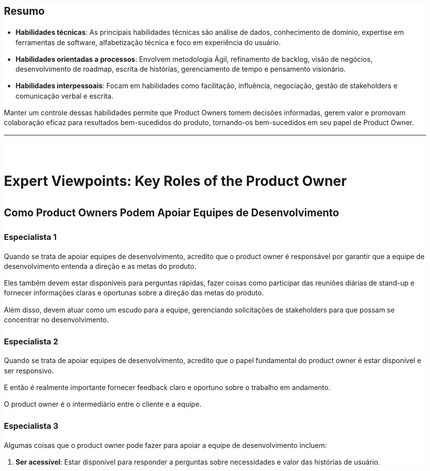 ## Resumo

- **Habilidades técnicas**: As principais habilidades técnicas são análise de dados, conhecimento de domínio, expertise em ferramentas de software, alfabetização técnica e foco em experiência do usuário.
    
- **Habilidades orientadas a processos**: Envolvem metodologia Ágil, refinamento de backlog, visão de negócios, desenvolvimento de roadmap, escrita de histórias, gerenciamento de tempo e pensamento visionário.
    
- **Habilidades interpessoais**: Focam em habilidades como facilitação, influência, negociação, gestão de stakeholders e comunicação verbal e escrita.
    

Manter um controle dessas habilidades permite que Product Owners tomem decisões informadas, gerem valor e promovam colaboração eficaz para resultados bem-sucedidos do produto, tornando-os bem-sucedidos em seu papel de Product Owner.

* * *

&nbsp;

# Expert Viewpoints: Key Roles of the Product Owner

## Como Product Owners Podem Apoiar Equipes de Desenvolvimento

### Especialista 1

Quando se trata de apoiar equipes de desenvolvimento, acredito que o product owner é responsável por garantir que a equipe de desenvolvimento entenda a direção e as metas do produto.

Eles também devem estar disponíveis para perguntas rápidas, fazer coisas como participar das reuniões diárias de stand-up e fornecer informações claras e oportunas sobre a direção das metas do produto.

Além disso, devem atuar como um escudo para a equipe, gerenciando solicitações de stakeholders para que possam se concentrar no desenvolvimento.

### Especialista 2

Quando se trata de apoiar equipes de desenvolvimento, acredito que o papel fundamental do product owner é estar disponível e ser responsivo.

E então é realmente importante fornecer feedback claro e oportuno sobre o trabalho em andamento.

O product owner é o intermediário entre o cliente e a equipe.

### Especialista 3

Algumas coisas que o product owner pode fazer para apoiar a equipe de desenvolvimento incluem:

1.  **Ser acessível**: Estar disponível para responder a perguntas sobre necessidades e valor das histórias de usuário.
    
